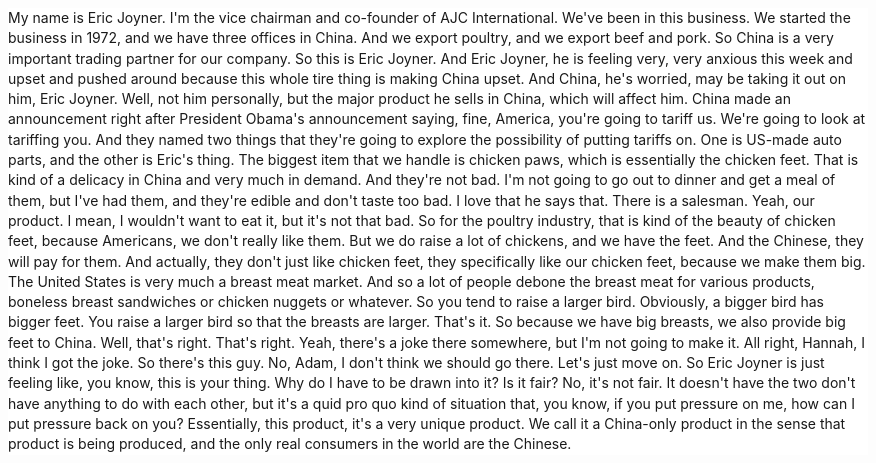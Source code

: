 My name is Eric Joyner.
I'm the vice chairman and co-founder of AJC International.
We've been in this business.
We started the business in 1972, and we have three offices in China.
And we export poultry, and we export beef and pork.
So China is a very important trading partner for our company.
So this is Eric Joyner.
And Eric Joyner, he is feeling very, very anxious this week and upset
and pushed around because this whole tire thing is making China upset.
And China, he's worried, may be taking it out on him, Eric Joyner.
Well, not him personally, but the major product he sells in China,
which will affect him.
China made an announcement right after President Obama's announcement
saying, fine, America, you're going to tariff us.
We're going to look at tariffing you.
And they named two things that they're
going to explore the possibility of putting tariffs on.
One is US-made auto parts, and the other is Eric's thing.
The biggest item that we handle is chicken paws, which is essentially
the chicken feet.
That is kind of a delicacy in China and very much in demand.
And they're not bad.
I'm not going to go out to dinner and get a meal of them,
but I've had them, and they're edible and don't taste too bad.
I love that he says that.
There is a salesman.
Yeah, our product.
I mean, I wouldn't want to eat it, but it's not that bad.
So for the poultry industry, that
is kind of the beauty of chicken feet,
because Americans, we don't really like them.
But we do raise a lot of chickens, and we have the feet.
And the Chinese, they will pay for them.
And actually, they don't just like chicken feet,
they specifically like our chicken feet,
because we make them big.
The United States is very much a breast meat market.
And so a lot of people debone the breast meat for various products,
boneless breast sandwiches or chicken nuggets or whatever.
So you tend to raise a larger bird.
Obviously, a bigger bird has bigger feet.
You raise a larger bird so that the breasts are larger.
That's it.
So because we have big breasts,
we also provide big feet to China.
Well, that's right.
That's right.
Yeah, there's a joke there somewhere,
but I'm not going to make it.
All right, Hannah, I think I got the joke.
So there's this guy.
No, Adam, I don't think we should go there.
Let's just move on.
So Eric Joyner is just feeling like, you know, this is your thing.
Why do I have to be drawn into it?
Is it fair?
No, it's not fair.
It doesn't have the two don't have anything to do with each other,
but it's a quid pro quo kind of situation that, you know,
if you put pressure on me, how can I put pressure back on you?
Essentially, this product, it's a very unique product.
We call it a China-only product in the sense
that product is being produced, and the only real consumers
in the world are the Chinese.